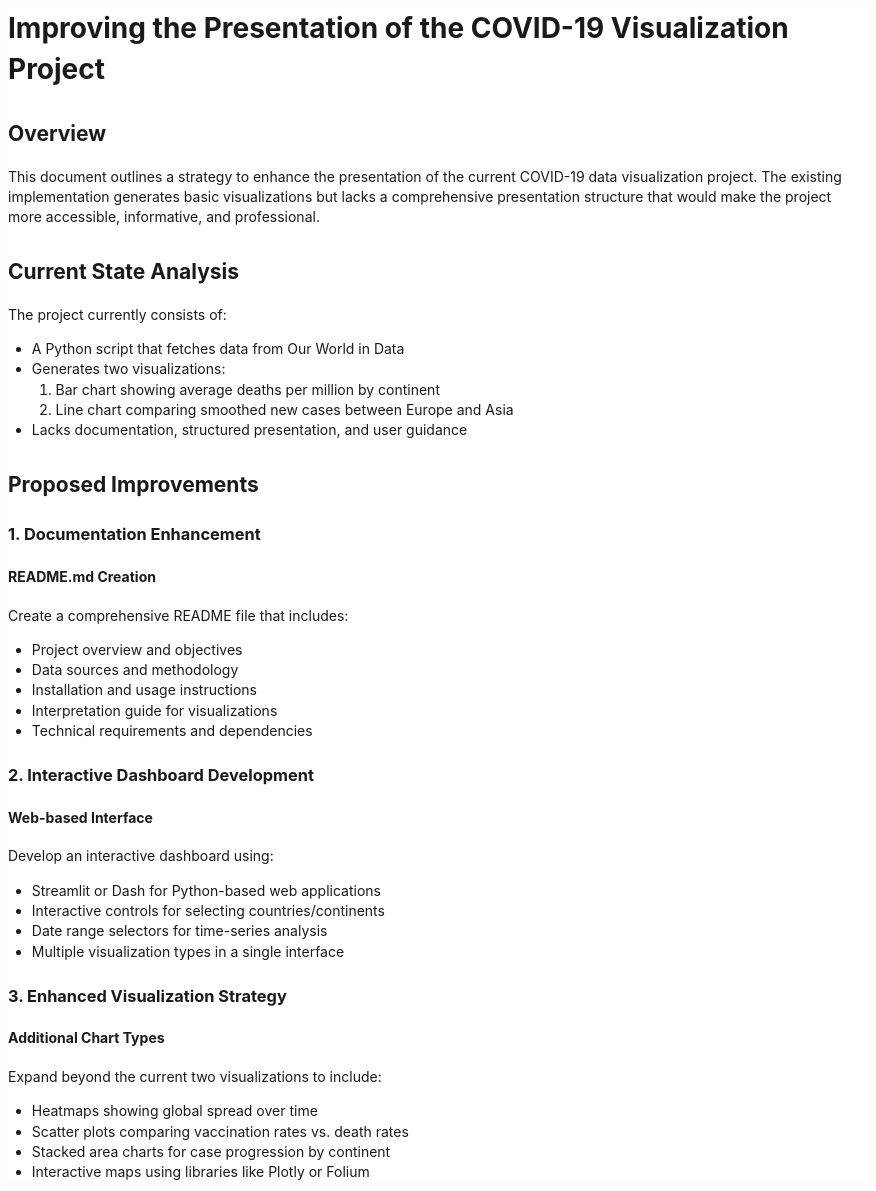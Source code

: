 # Improving the Presentation of the COVID-19 Visualization Project

## Overview

This document outlines a strategy to enhance the presentation of the current COVID-19 data visualization project. The existing implementation generates basic visualizations but lacks a comprehensive presentation structure that would make the project more accessible, informative, and professional.

## Current State Analysis

The project currently consists of:
- A Python script that fetches data from Our World in Data
- Generates two visualizations:
  1. Bar chart showing average deaths per million by continent
  2. Line chart comparing smoothed new cases between Europe and Asia
- Lacks documentation, structured presentation, and user guidance

## Proposed Improvements

### 1. Documentation Enhancement

#### README.md Creation
Create a comprehensive README file that includes:
- Project overview and objectives
- Data sources and methodology
- Installation and usage instructions
- Interpretation guide for visualizations
- Technical requirements and dependencies

### 2. Interactive Dashboard Development

#### Web-based Interface
Develop an interactive dashboard using:
- Streamlit or Dash for Python-based web applications
- Interactive controls for selecting countries/continents
- Date range selectors for time-series analysis
- Multiple visualization types in a single interface

### 3. Enhanced Visualization Strategy

#### Additional Chart Types
Expand beyond the current two visualizations to include:
- Heatmaps showing global spread over time
- Scatter plots comparing vaccination rates vs. death rates
- Stacked area charts for case progression by continent
- Interactive maps using libraries like Plotly or Folium
